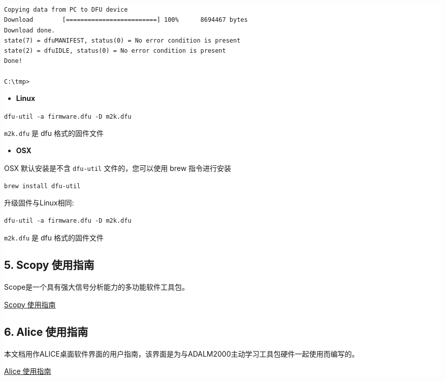 ```
Copying data from PC to DFU device
Download        [=========================] 100%      8694467 bytes
Download done.
state(7) = dfuMANIFEST, status(0) = No error condition is present
state(2) = dfuIDLE, status(0) = No error condition is present
Done!

C:\tmp>

```

- **Linux**  

```
dfu-util -a firmware.dfu -D m2k.dfu

```

`m2k.dfu` 是 dfu 格式的固件文件

- **OSX**

OSX 默认安装是不含 `dfu-util` 文件的，您可以使用 brew 指令进行安装

```
brew install dfu-util

```

升级固件与Linux相同:

```
dfu-util -a firmware.dfu -D m2k.dfu

```

`m2k.dfu` 是 dfu 格式的固件文件


## 5. Scopy 使用指南


Scope是一个具有强大信号分析能力的多功能软件工具包。

[Scopy 使用指南](http://wiki.seeedstudio.com/cn/ADALM2000-M2K-Scopy)


## 6. Alice 使用指南

本文档用作ALICE桌面软件界面的用户指南，该界面是为与ADALM2000主动学习工具包硬件一起使用而编写的。 

[Alice 使用指南](https://wiki.analog.com/university/tools/m2k/alice/users-guide-m2k)